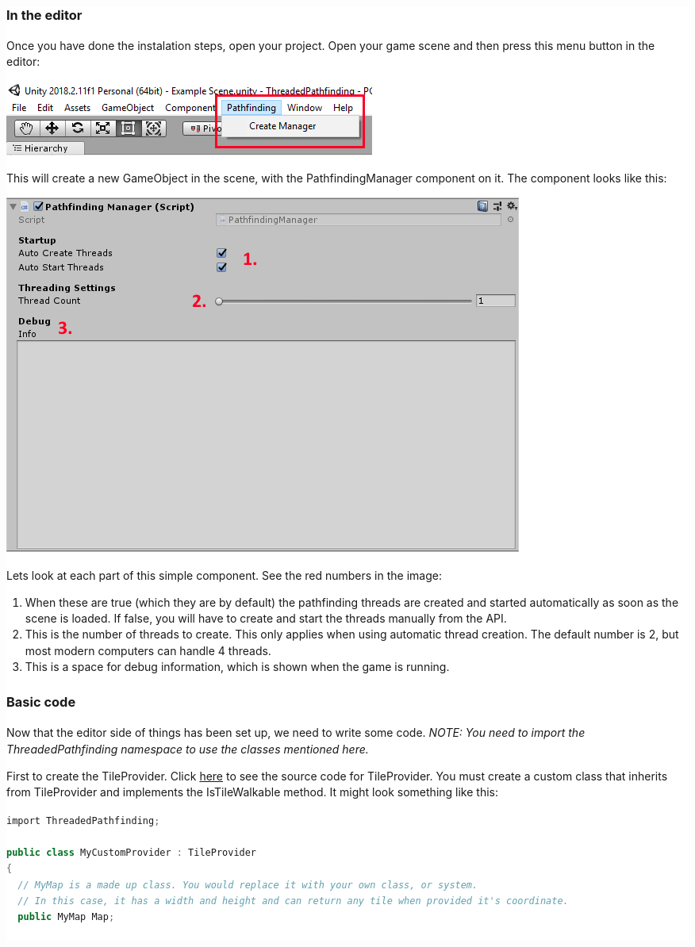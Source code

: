 ### In the editor
Once you have done the instalation steps, open your project.
Open your game scene and then press this menu button in the editor:

![Create Pathfinding Manager](https://github.com/Epicguru/ThreadedPathfinding/blob/master/Documentation%20Images/CreateManagerButton.png?raw=true)

This will create a new GameObject in the scene, with the PathfindingManager component on it. The component looks like this:

![PathfindingManager Inspector](https://github.com/Epicguru/ThreadedPathfinding/blob/master/Documentation%20Images/Inspector.png?raw=true)

Lets look at each part of this simple component. See the red numbers in the image:
1. When these are true (which they are by default) the pathfinding threads are created and started automatically as soon as the scene is loaded. If false, you will have to create and start the threads manually from the API.
2. This is the number of threads to create. This only applies when using automatic thread creation. The default number is 2, but most modern computers can handle 4 threads.
3. This is a space for debug information, which is shown when the game is running.

### Basic code
Now that the editor side of things has been set up, we need to write some code.
_NOTE: You need to import the ThreadedPathfinding namespace to use the classes mentioned here._

First to create the TileProvider. Click [here](https://github.com/Epicguru/ThreadedPathfinding/blob/master/Assets/Scripts/Pathfinding/Pathfinding/TileProvider.cs) to see the source code for TileProvider.
You must create a custom class that inherits from TileProvider and implements the IsTileWalkable method. It might look something like this:
``` C#
import ThreadedPathfinding;

public class MyCustomProvider : TileProvider
{
  // MyMap is a made up class. You would replace it with your own class, or system.
  // In this case, it has a width and height and can return any tile when provided it's coordinate.
  public MyMap Map;
  
```
